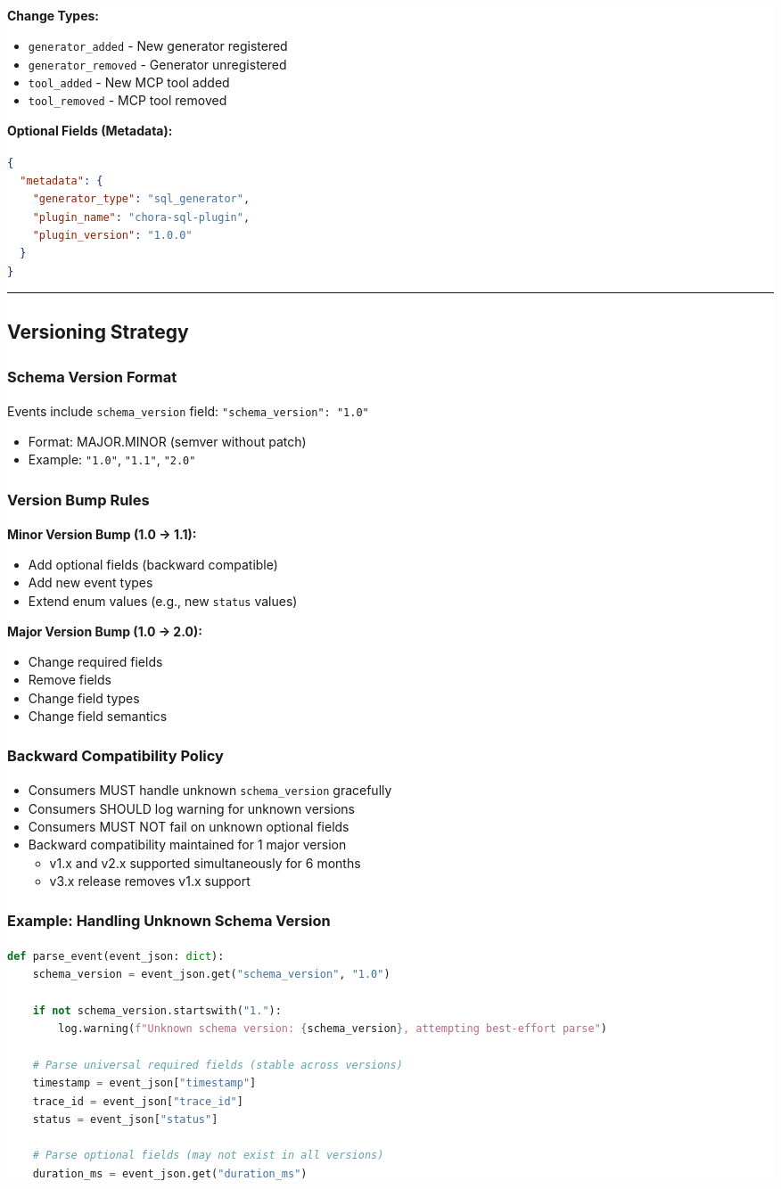 **Change Types:**
- `generator_added` - New generator registered
- `generator_removed` - Generator unregistered
- `tool_added` - New MCP tool added
- `tool_removed` - MCP tool removed

**Optional Fields (Metadata):**
```json
{
  "metadata": {
    "generator_type": "sql_generator",
    "plugin_name": "chora-sql-plugin",
    "plugin_version": "1.0.0"
  }
}
```

---

## Versioning Strategy

### Schema Version Format

Events include `schema_version` field: `"schema_version": "1.0"`

- Format: MAJOR.MINOR (semver without patch)
- Example: `"1.0"`, `"1.1"`, `"2.0"`

### Version Bump Rules

**Minor Version Bump (1.0 → 1.1):**
- Add optional fields (backward compatible)
- Add new event types
- Extend enum values (e.g., new `status` values)

**Major Version Bump (1.0 → 2.0):**
- Change required fields
- Remove fields
- Change field types
- Change field semantics

### Backward Compatibility Policy

- Consumers MUST handle unknown `schema_version` gracefully
- Consumers SHOULD log warning for unknown versions
- Consumers MUST NOT fail on unknown optional fields
- Backward compatibility maintained for 1 major version
  - v1.x and v2.x supported simultaneously for 6 months
  - v3.x release removes v1.x support

### Example: Handling Unknown Schema Version

```python
def parse_event(event_json: dict):
    schema_version = event_json.get("schema_version", "1.0")

    if not schema_version.startswith("1."):
        log.warning(f"Unknown schema version: {schema_version}, attempting best-effort parse")

    # Parse universal required fields (stable across versions)
    timestamp = event_json["timestamp"]
    trace_id = event_json["trace_id"]
    status = event_json["status"]

    # Parse optional fields (may not exist in all versions)
    duration_ms = event_json.get("duration_ms")
```